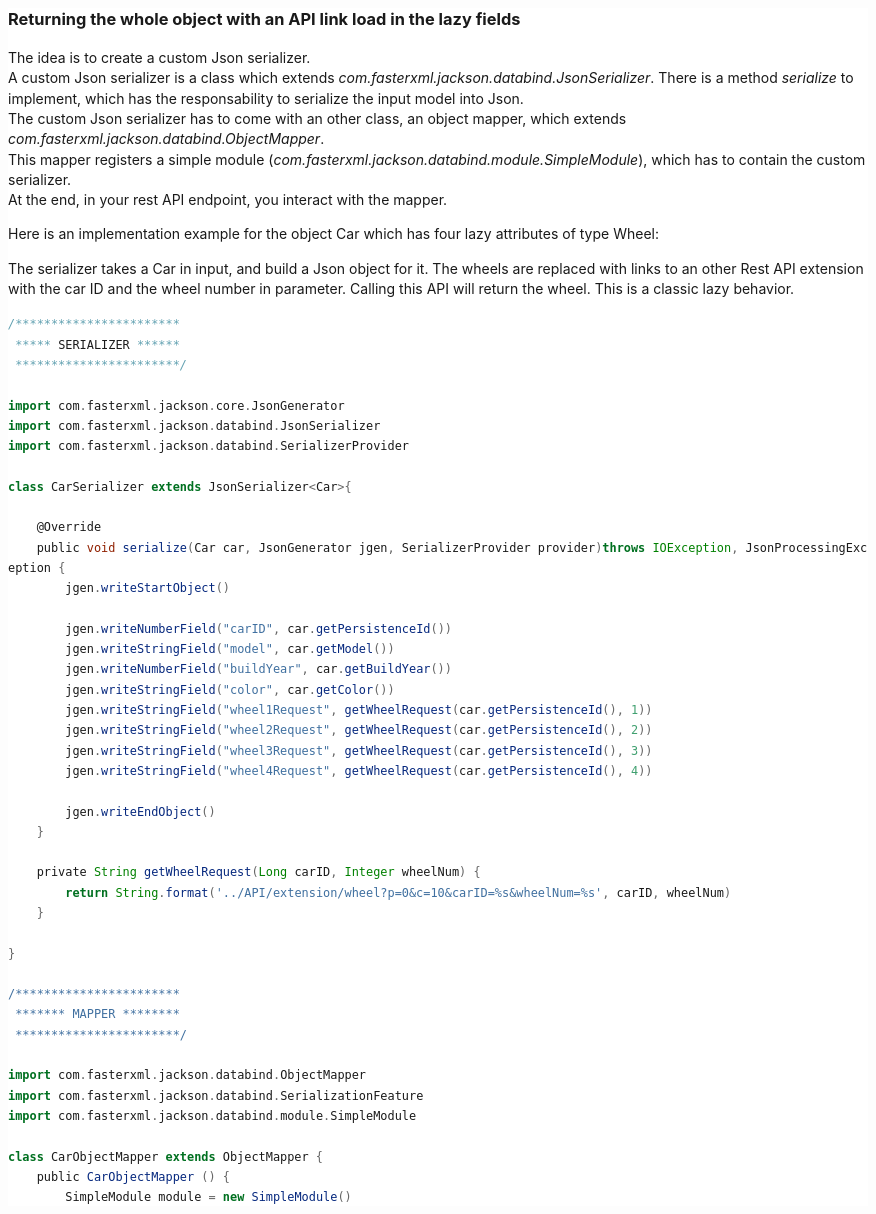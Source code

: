 ### Returning the whole object with an API link load in the lazy fields

The idea is to create a custom Json serializer.  
A custom Json serializer is a class which extends *com.fasterxml.jackson.databind.JsonSerializer*. There is a method *serialize* to implement, which has the responsability to serialize the input model into Json.  
The custom Json serializer has to come with an other class, an object mapper,  which extends *com.fasterxml.jackson.databind.ObjectMapper*.  
This mapper registers a simple module (*com.fasterxml.jackson.databind.module.SimpleModule*), which has to contain the custom serializer.  
At the end, in your rest API endpoint, you interact with the mapper.

Here is an implementation example for the object Car which has four lazy attributes of type Wheel:  

The serializer takes a Car in input, and build a Json object for it. The wheels are replaced with links to an other Rest API extension with the car ID and the wheel number in parameter. Calling this API will return the wheel. This is a classic lazy behavior.
```groovy
/***********************
 ***** SERIALIZER ******
 ***********************/

import com.fasterxml.jackson.core.JsonGenerator
import com.fasterxml.jackson.databind.JsonSerializer
import com.fasterxml.jackson.databind.SerializerProvider

class CarSerializer extends JsonSerializer<Car>{

	@Override
	public void serialize(Car car, JsonGenerator jgen, SerializerProvider provider)throws IOException, JsonProcessingException {
		jgen.writeStartObject()
		
		jgen.writeNumberField("carID", car.getPersistenceId())
		jgen.writeStringField("model", car.getModel())
		jgen.writeNumberField("buildYear", car.getBuildYear())
		jgen.writeStringField("color", car.getColor())
		jgen.writeStringField("wheel1Request", getWheelRequest(car.getPersistenceId(), 1))
		jgen.writeStringField("wheel2Request", getWheelRequest(car.getPersistenceId(), 2))
		jgen.writeStringField("wheel3Request", getWheelRequest(car.getPersistenceId(), 3))
		jgen.writeStringField("wheel4Request", getWheelRequest(car.getPersistenceId(), 4))
		
		jgen.writeEndObject()
	}
	
	private String getWheelRequest(Long carID, Integer wheelNum) {
		return String.format('../API/extension/wheel?p=0&c=10&carID=%s&wheelNum=%s', carID, wheelNum)
	}

}

/***********************
 ******* MAPPER ********
 ***********************/

import com.fasterxml.jackson.databind.ObjectMapper
import com.fasterxml.jackson.databind.SerializationFeature
import com.fasterxml.jackson.databind.module.SimpleModule

class CarObjectMapper extends ObjectMapper {
	public CarObjectMapper () {
	    SimpleModule module = new SimpleModule()
```